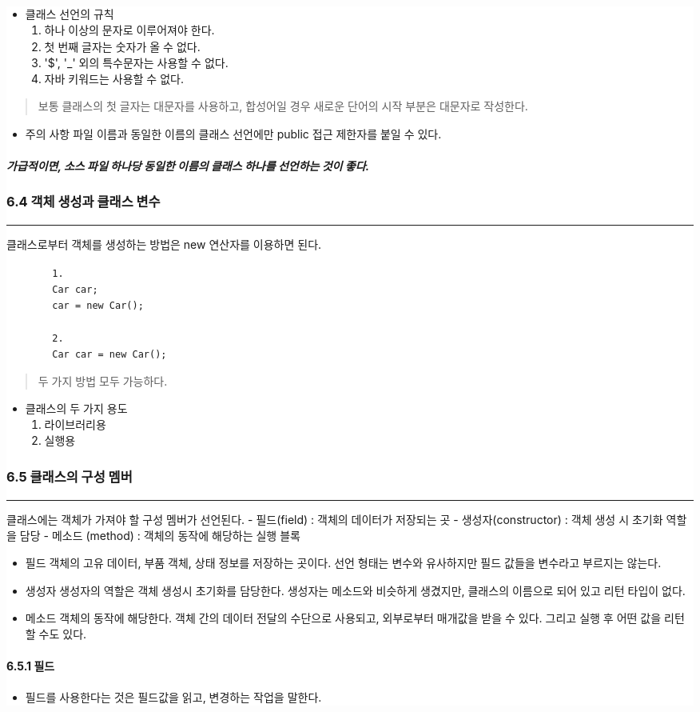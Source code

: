 * 클래스 선언의 규칙 
	1. 하나 이상의 문자로 이루어져야 한다. 
	2. 첫 번째 글자는 숫자가 올 수 없다. 
	3. '$', '_' 외의 특수문자는 사용할 수 없다. 
	4. 자바 키워드는 사용할 수 없다. 

> 보통 클래스의 첫 글자는 대문자를 사용하고, 합성어일 경우 새로운 단어의 시작 부분은 대문자로 작성한다. 


* 주의 사항 
	파일 이름과 동일한 이름의 클래스 선언에만 public 접근 제한자를 붙일 수 있다. 


##### 가급적이면, 소스 파일 하나당 동일한 이름의 클래스 하나를 선언하는 것이 좋다. 


### 6.4 객체 생성과 클래스 변수 
---

클래스로부터 객체를 생성하는 방법은 new 연산자를 이용하면 된다. 

			1. 
			Car car;
			car = new Car();

			2. 
			Car car = new Car();

> 두 가지 방법 모두 가능하다. 


* 클래스의 두 가지 용도 
	1. 라이브러리용 
	2. 실행용


### 6.5 클래스의 구성 멤버 
---

클래스에는 객체가 가져야 할 구성 멤버가 선언된다. 
	- 필드(field) : 객체의 데이터가 저장되는 곳 
	- 생성자(constructor) : 객체 생성 시 초기화 역할을 담당
	- 메소드 (method) : 객체의 동작에 해당하는 실행 블록


* 필드 
	객체의 고유 데이터, 부품 객체, 상태 정보를 저장하는 곳이다. 선언 형태는 변수와 유사하지만 필드 값들을 변수라고 부르지는 않는다. 

* 생성자 
	생성자의 역할은 객체 생성시 초기화를 담당한다. 생성자는 메소드와 비슷하게 생겼지만, 클래스의 이름으로 되어 있고 리턴 타입이 없다. 

* 메소드 
	객체의 동작에 해당한다. 객체 간의 데이터 전달의 수단으로 사용되고, 외부로부터 매개값을 받을 수 있다. 그리고 실행 후 어떤 값을 리턴할 수도 있다. 


#### 6.5.1 필드

- 필드를 사용한다는 것은 필드값을 읽고, 변경하는 작업을 말한다. 
